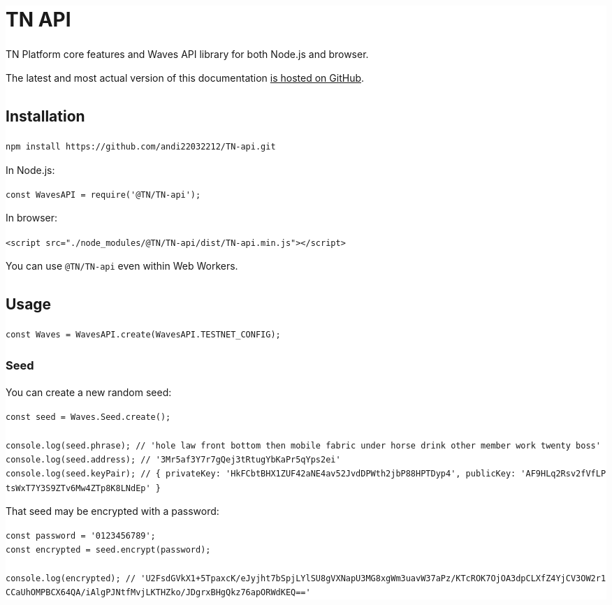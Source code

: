 # TN API 

TN Platform core features and Waves API library for both Node.js and browser.

The latest and most actual version of this documentation [is hosted on GitHub](https://github.com/andi22032212/TN-api/blob/master/README.md).

## Installation

```
npm install https://github.com/andi22032212/TN-api.git
```

In Node.js:

```
const WavesAPI = require('@TN/TN-api');
```

In browser:

```
<script src="./node_modules/@TN/TN-api/dist/TN-api.min.js"></script>
```

You can use `@TN/TN-api` even within Web Workers.

## Usage

```
const Waves = WavesAPI.create(WavesAPI.TESTNET_CONFIG);
```

### Seed

You can create a new random seed:

```
const seed = Waves.Seed.create();

console.log(seed.phrase); // 'hole law front bottom then mobile fabric under horse drink other member work twenty boss'
console.log(seed.address); // '3Mr5af3Y7r7gQej3tRtugYbKaPr5qYps2ei'
console.log(seed.keyPair); // { privateKey: 'HkFCbtBHX1ZUF42aNE4av52JvdDPWth2jbP88HPTDyp4', publicKey: 'AF9HLq2Rsv2fVfLPtsWxT7Y3S9ZTv6Mw4ZTp8K8LNdEp' }
```

That seed may be encrypted with a password:

```
const password = '0123456789';
const encrypted = seed.encrypt(password);

console.log(encrypted); // 'U2FsdGVkX1+5TpaxcK/eJyjht7bSpjLYlSU8gVXNapU3MG8xgWm3uavW37aPz/KTcROK7OjOA3dpCLXfZ4YjCV3OW2r1CCaUhOMPBCX64QA/iAlgPJNtfMvjLKTHZko/JDgrxBHgQkz76apORWdKEQ=='
```
